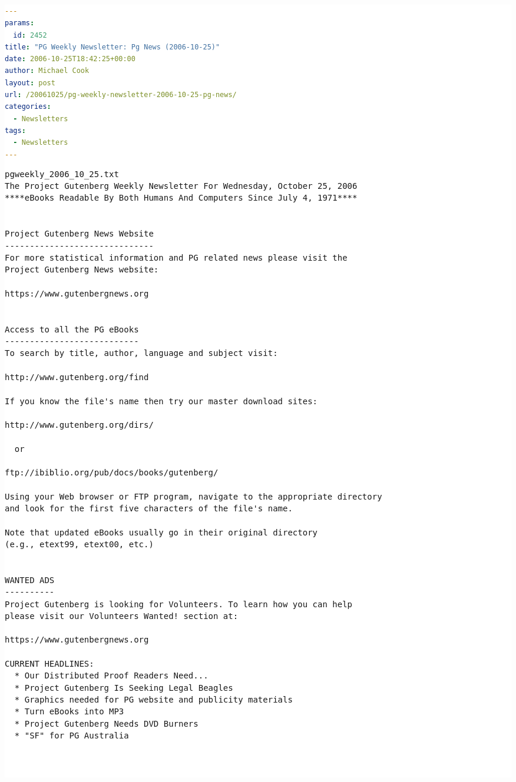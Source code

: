 ```yaml
---
params:
  id: 2452
title: "PG Weekly Newsletter: Pg News (2006-10-25)"
date: 2006-10-25T18:42:25+00:00
author: Michael Cook
layout: post
url: /20061025/pg-weekly-newsletter-2006-10-25-pg-news/
categories:
  - Newsletters
tags:
  - Newsletters
---
```

<pre>pgweekly_2006_10_25.txt
The Project Gutenberg Weekly Newsletter For Wednesday, October 25, 2006
****eBooks Readable By Both Humans And Computers Since July 4, 1971****


Project Gutenberg News Website
------------------------------
For more statistical information and PG related news please visit the
Project Gutenberg News website:

https://www.gutenbergnews.org


Access to all the PG eBooks
---------------------------
To search by title, author, language and subject visit:

http://www.gutenberg.org/find

If you know the file's name then try our master download sites:

http://www.gutenberg.org/dirs/

  or

ftp://ibiblio.org/pub/docs/books/gutenberg/

Using your Web browser or FTP program, navigate to the appropriate directory
and look for the first five characters of the file's name.

Note that updated eBooks usually go in their original directory
(e.g., etext99, etext00, etc.)


WANTED ADS
----------
Project Gutenberg is looking for Volunteers. To learn how you can help
please visit our Volunteers Wanted! section at:

https://www.gutenbergnews.org

CURRENT HEADLINES:
  * Our Distributed Proof Readers Need...
  * Project Gutenberg Is Seeking Legal Beagles
  * Graphics needed for PG website and publicity materials
  * Turn eBooks into MP3
  * Project Gutenberg Needs DVD Burners
  * "SF" for PG Australia
